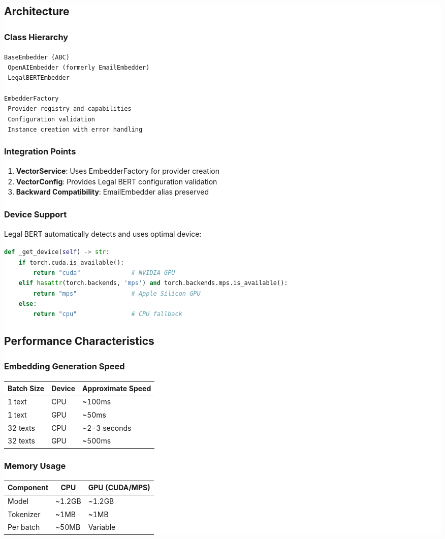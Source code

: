 ## Architecture

### Class Hierarchy

```
BaseEmbedder (ABC)
 OpenAIEmbedder (formerly EmailEmbedder)
 LegalBERTEmbedder

EmbedderFactory
 Provider registry and capabilities
 Configuration validation
 Instance creation with error handling
```

### Integration Points

1. **VectorService**: Uses EmbedderFactory for provider creation
2. **VectorConfig**: Provides Legal BERT configuration validation
3. **Backward Compatibility**: EmailEmbedder alias preserved

### Device Support

Legal BERT automatically detects and uses optimal device:

```python
def _get_device(self) -> str:
    if torch.cuda.is_available():
        return "cuda"              # NVIDIA GPU
    elif hasattr(torch.backends, 'mps') and torch.backends.mps.is_available():
        return "mps"               # Apple Silicon GPU
    else:
        return "cpu"               # CPU fallback
```

## Performance Characteristics

### Embedding Generation Speed

| Batch Size | Device | Approximate Speed |
|------------|--------|-------------------|
| 1 text     | CPU    | ~100ms           |
| 1 text     | GPU    | ~50ms            |
| 32 texts   | CPU    | ~2-3 seconds     |
| 32 texts   | GPU    | ~500ms           |

### Memory Usage

| Component | CPU | GPU (CUDA/MPS) |
|-----------|-----|----------------|
| Model     | ~1.2GB | ~1.2GB        |
| Tokenizer | ~1MB   | ~1MB          |
| Per batch | ~50MB  | Variable      |
